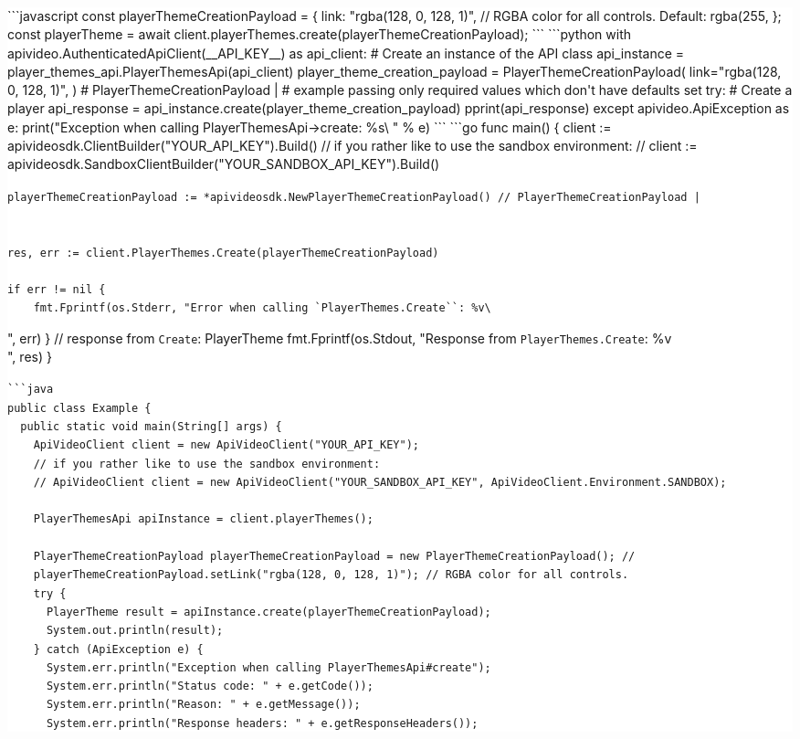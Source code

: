 
<CodeSelect title="Creating a new player theme">
```javascript
const playerThemeCreationPayload = {
  link: "rgba(128, 0, 128, 1)", // RGBA color for all controls. Default: rgba(255, 
}; 
const playerTheme = await client.playerThemes.create(playerThemeCreationPayload);  
```
```python
with apivideo.AuthenticatedApiClient(__API_KEY__) as api_client:
    # Create an instance of the API class
    api_instance = player_themes_api.PlayerThemesApi(api_client)
    player_theme_creation_payload = PlayerThemeCreationPayload(
        link="rgba(128, 0, 128, 1)",
    ) # PlayerThemeCreationPayload | 
    # example passing only required values which don't have defaults set
    try:
        # Create a player
        api_response = api_instance.create(player_theme_creation_payload)
        pprint(api_response)
    except apivideo.ApiException as e:
        print("Exception when calling PlayerThemesApi->create: %s\
" % e)
```
```go
func main() {
    client := apivideosdk.ClientBuilder("YOUR_API_KEY").Build()
    // if you rather like to use the sandbox environment:
    // client := apivideosdk.SandboxClientBuilder("YOUR_SANDBOX_API_KEY").Build()
        
    playerThemeCreationPayload := *apivideosdk.NewPlayerThemeCreationPayload() // PlayerThemeCreationPayload | 

    
    res, err := client.PlayerThemes.Create(playerThemeCreationPayload)

    if err != nil {
        fmt.Fprintf(os.Stderr, "Error when calling `PlayerThemes.Create``: %v\
", err)
    }
    // response from `Create`: PlayerTheme
    fmt.Fprintf(os.Stdout, "Response from `PlayerThemes.Create`: %v\
", res)
}
```
```java
public class Example {
  public static void main(String[] args) {
    ApiVideoClient client = new ApiVideoClient("YOUR_API_KEY");
    // if you rather like to use the sandbox environment:
    // ApiVideoClient client = new ApiVideoClient("YOUR_SANDBOX_API_KEY", ApiVideoClient.Environment.SANDBOX);

    PlayerThemesApi apiInstance = client.playerThemes();
    
    PlayerThemeCreationPayload playerThemeCreationPayload = new PlayerThemeCreationPayload(); // 
    playerThemeCreationPayload.setLink("rgba(128, 0, 128, 1)"); // RGBA color for all controls. 
    try {
      PlayerTheme result = apiInstance.create(playerThemeCreationPayload);
      System.out.println(result);
    } catch (ApiException e) {
      System.err.println("Exception when calling PlayerThemesApi#create");
      System.err.println("Status code: " + e.getCode());
      System.err.println("Reason: " + e.getMessage());
      System.err.println("Response headers: " + e.getResponseHeaders());
```